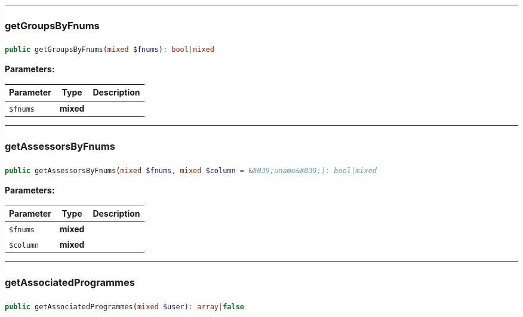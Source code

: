 



***

### getGroupsByFnums



```php
public getGroupsByFnums(mixed $fnums): bool|mixed
```








**Parameters:**

| Parameter | Type | Description |
|-----------|------|-------------|
| `$fnums` | **mixed** |  |





***

### getAssessorsByFnums



```php
public getAssessorsByFnums(mixed $fnums, mixed $column = &#039;uname&#039;): bool|mixed
```








**Parameters:**

| Parameter | Type | Description |
|-----------|------|-------------|
| `$fnums` | **mixed** |  |
| `$column` | **mixed** |  |





***

### getAssociatedProgrammes



```php
public getAssociatedProgrammes(mixed $user): array|false
```
